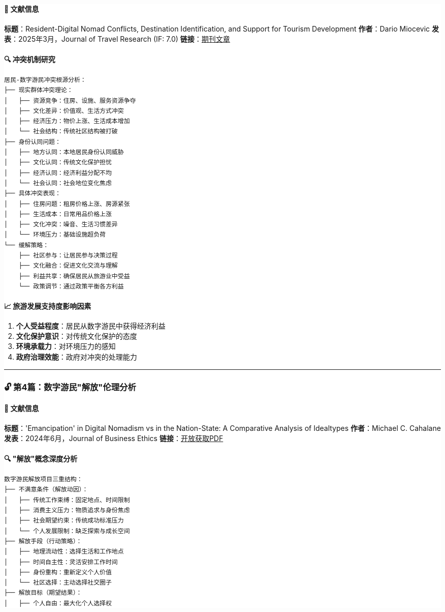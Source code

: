 #### 📄 文献信息
**标题**：Resident-Digital Nomad Conflicts, Destination Identification, and Support for Tourism Development
**作者**：Dario Miocevic
**发表**：2025年3月，Journal of Travel Research (IF: 7.0)
**链接**：[期刊文章](https://journals.sagepub.com/doi/10.1177/00472875231220945)

#### 🔍 冲突机制研究
```
居民-数字游民冲突根源分析：
├── 现实群体冲突理论：
│   ├── 资源竞争：住房、设施、服务资源争夺
│   ├── 文化差异：价值观、生活方式冲突
│   ├── 经济压力：物价上涨、生活成本增加
│   └── 社会结构：传统社区结构被打破
├── 身份认同问题：
│   ├── 地方认同：本地居民身份认同威胁
│   ├── 文化认同：传统文化保护担忧
│   ├── 经济认同：经济利益分配不均
│   └── 社会认同：社会地位变化焦虑
├── 具体冲突表现：
│   ├── 住房问题：租房价格上涨、房源紧张
│   ├── 生活成本：日常用品价格上涨
│   ├── 文化冲突：噪音、生活习惯差异
│   └── 环境压力：基础设施超负荷
└── 缓解策略：
    ├── 社区参与：让居民参与决策过程
    ├── 文化融合：促进文化交流与理解
    ├── 利益共享：确保居民从旅游业中受益
    └── 政策调节：通过政策平衡各方利益
```

#### 📈 旅游发展支持度影响因素
1. **个人受益程度**：居民从数字游民中获得经济利益
2. **文化保护意识**：对传统文化保护的态度
3. **环境承载力**：对环境压力的感知
4. **政府治理效能**：政府对冲突的处理能力

---

### 🔓 第4篇：数字游民"解放"伦理分析

#### 📄 文献信息
**标题**：'Emancipation' in Digital Nomadism vs in the Nation-State: A Comparative Analysis of Idealtypes
**作者**：Michael C. Cahalane
**发表**：2024年6月，Journal of Business Ethics
**链接**：[开放获取PDF](https://link.springer.com/content/pdf/10.1007/s10551-024-05699-8.pdf)

#### 🔍 "解放"概念深度分析
```
数字游民解放项目三重结构：
├── 不满意条件（解放动因）：
│   ├── 传统工作束缚：固定地点、时间限制
│   ├── 消费主义压力：物质追求与身份焦虑
│   ├── 社会期望约束：传统成功标准压力
│   └── 个人发展限制：缺乏探索与成长空间
├── 解放手段（行动策略）：
│   ├── 地理流动性：选择生活和工作地点
│   ├── 时间自主性：灵活安排工作时间
│   ├── 身份重构：重新定义个人价值
│   └── 社区选择：主动选择社交圈子
├── 解放目标（期望结果）：
│   ├── 个人自由：最大化个人选择权
```
